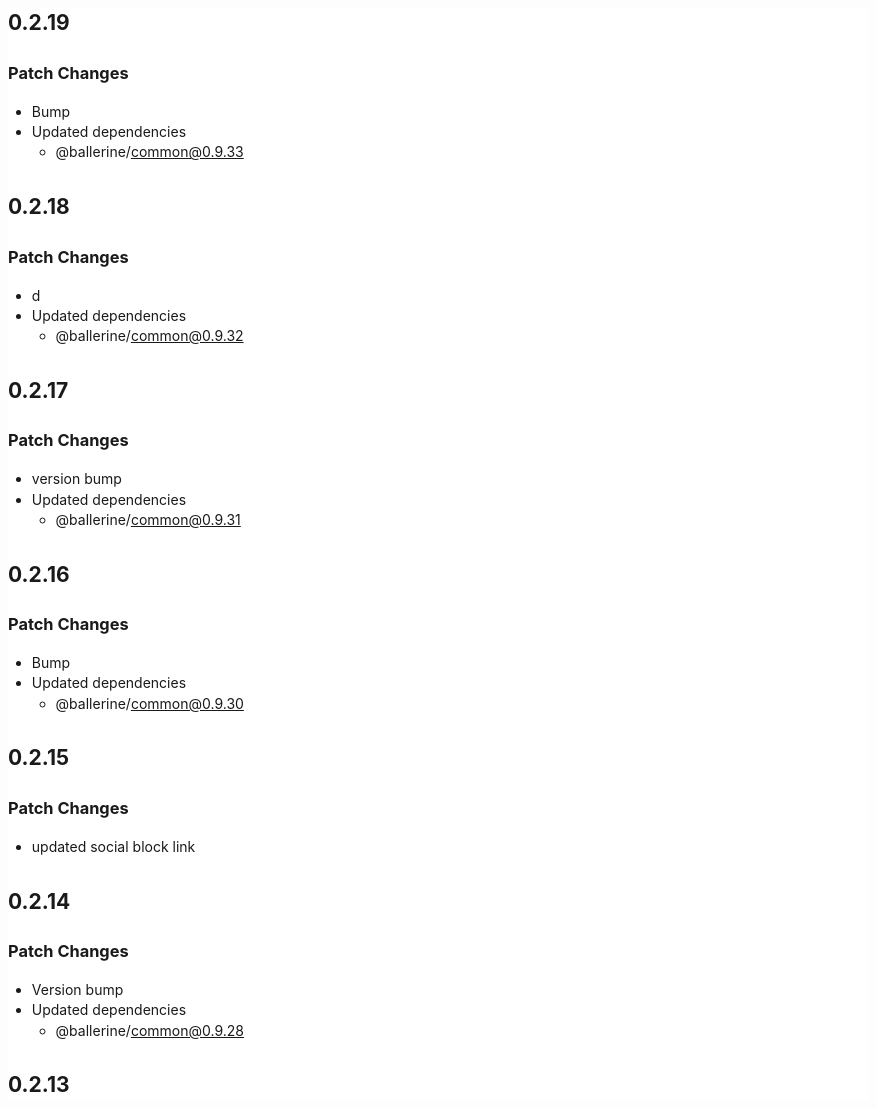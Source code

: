 ## 0.2.19

### Patch Changes

- Bump
- Updated dependencies
  - @ballerine/common@0.9.33

## 0.2.18

### Patch Changes

- d
- Updated dependencies
  - @ballerine/common@0.9.32

## 0.2.17

### Patch Changes

- version bump
- Updated dependencies
  - @ballerine/common@0.9.31

## 0.2.16

### Patch Changes

- Bump
- Updated dependencies
  - @ballerine/common@0.9.30

## 0.2.15

### Patch Changes

- updated social block link

## 0.2.14

### Patch Changes

- Version bump
- Updated dependencies
  - @ballerine/common@0.9.28

## 0.2.13
